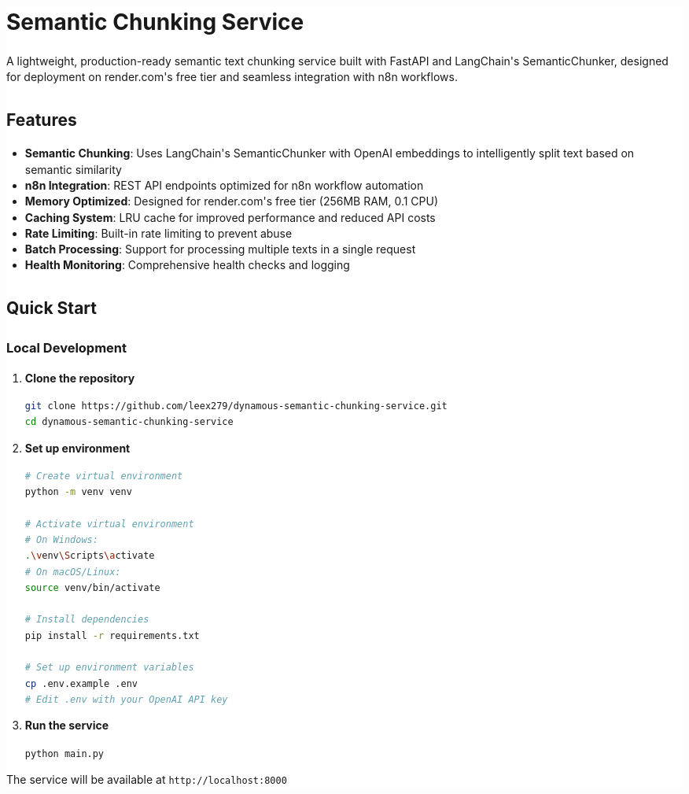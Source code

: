 # Semantic Chunking Service

A lightweight, production-ready semantic text chunking service built with FastAPI and LangChain's SemanticChunker, designed for deployment on render.com's free tier and seamless integration with n8n workflows.

## Features

- **Semantic Chunking**: Uses LangChain's SemanticChunker with OpenAI embeddings to intelligently split text based on semantic similarity
- **n8n Integration**: REST API endpoints optimized for n8n workflow automation
- **Memory Optimized**: Designed for render.com's free tier (256MB RAM, 0.1 CPU)
- **Caching System**: LRU cache for improved performance and reduced API costs
- **Rate Limiting**: Built-in rate limiting to prevent abuse
- **Batch Processing**: Support for processing multiple texts in a single request
- **Health Monitoring**: Comprehensive health checks and logging

## Quick Start

### Local Development

1. **Clone the repository**
   ```bash
   git clone https://github.com/leex279/dynamous-semantic-chunking-service.git
   cd dynamous-semantic-chunking-service
   ```

2. **Set up environment**
   ```bash
   # Create virtual environment
   python -m venv venv
   
   # Activate virtual environment
   # On Windows:
   .\venv\Scripts\activate
   # On macOS/Linux:
   source venv/bin/activate
   
   # Install dependencies
   pip install -r requirements.txt
   
   # Set up environment variables
   cp .env.example .env
   # Edit .env with your OpenAI API key
   ```

3. **Run the service**
   ```bash
   python main.py
   ```

The service will be available at `http://localhost:8000`
